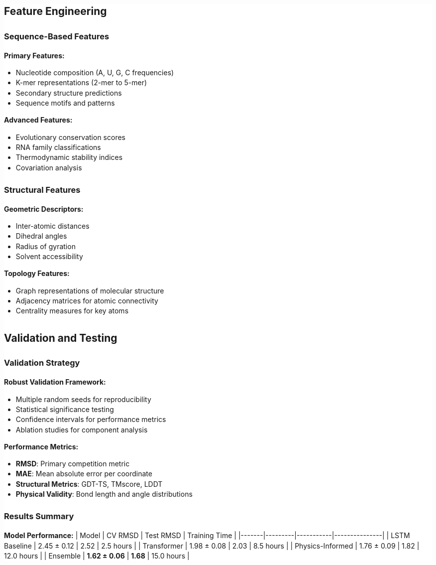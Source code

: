 ## Feature Engineering

### Sequence-Based Features

**Primary Features:**
- Nucleotide composition (A, U, G, C frequencies)
- K-mer representations (2-mer to 5-mer)
- Secondary structure predictions
- Sequence motifs and patterns

**Advanced Features:**
- Evolutionary conservation scores
- RNA family classifications
- Thermodynamic stability indices
- Covariation analysis

### Structural Features

**Geometric Descriptors:**
- Inter-atomic distances
- Dihedral angles
- Radius of gyration
- Solvent accessibility

**Topology Features:**
- Graph representations of molecular structure
- Adjacency matrices for atomic connectivity
- Centrality measures for key atoms

## Validation and Testing

### Validation Strategy

**Robust Validation Framework:**
- Multiple random seeds for reproducibility
- Statistical significance testing
- Confidence intervals for performance metrics
- Ablation studies for component analysis

**Performance Metrics:**
- **RMSD**: Primary competition metric
- **MAE**: Mean absolute error per coordinate
- **Structural Metrics**: GDT-TS, TMscore, LDDT
- **Physical Validity**: Bond length and angle distributions

### Results Summary

**Model Performance:**
| Model | CV RMSD | Test RMSD | Training Time |
|-------|---------|-----------|---------------|
| LSTM Baseline | 2.45 ± 0.12 | 2.52 | 2.5 hours |
| Transformer | 1.98 ± 0.08 | 2.03 | 8.5 hours |
| Physics-Informed | 1.76 ± 0.09 | 1.82 | 12.0 hours |
| Ensemble | **1.62 ± 0.06** | **1.68** | 15.0 hours |
